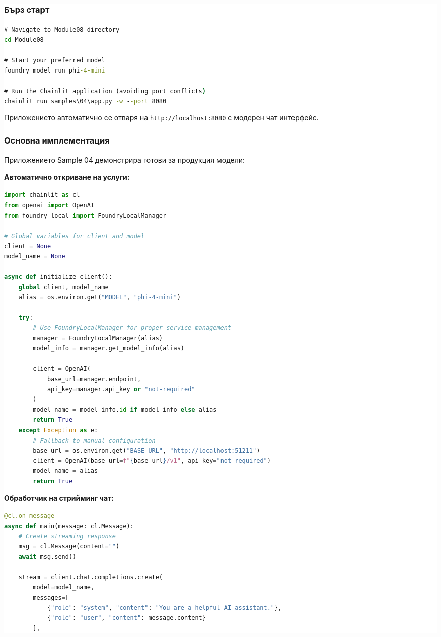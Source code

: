 ### Бърз старт

```cmd
# Navigate to Module08 directory  
cd Module08

# Start your preferred model
foundry model run phi-4-mini

# Run the Chainlit application (avoiding port conflicts)
chainlit run samples\04\app.py -w --port 8080
```

Приложението автоматично се отваря на `http://localhost:8080` с модерен чат интерфейс.

### Основна имплементация

Приложението Sample 04 демонстрира готови за продукция модели:

**Автоматично откриване на услуги:**
```python
import chainlit as cl
from openai import OpenAI
from foundry_local import FoundryLocalManager

# Global variables for client and model
client = None
model_name = None

async def initialize_client():
    global client, model_name
    alias = os.environ.get("MODEL", "phi-4-mini")
    
    try:
        # Use FoundryLocalManager for proper service management
        manager = FoundryLocalManager(alias)
        model_info = manager.get_model_info(alias)
        
        client = OpenAI(
            base_url=manager.endpoint,
            api_key=manager.api_key or "not-required"
        )
        model_name = model_info.id if model_info else alias
        return True
    except Exception as e:
        # Fallback to manual configuration
        base_url = os.environ.get("BASE_URL", "http://localhost:51211")
        client = OpenAI(base_url=f"{base_url}/v1", api_key="not-required")
        model_name = alias
        return True
```

**Обработчик на стрийминг чат:**
```python
@cl.on_message
async def main(message: cl.Message):
    # Create streaming response
    msg = cl.Message(content="")
    await msg.send()
    
    stream = client.chat.completions.create(
        model=model_name,
        messages=[
            {"role": "system", "content": "You are a helpful AI assistant."},
            {"role": "user", "content": message.content}
        ],
```